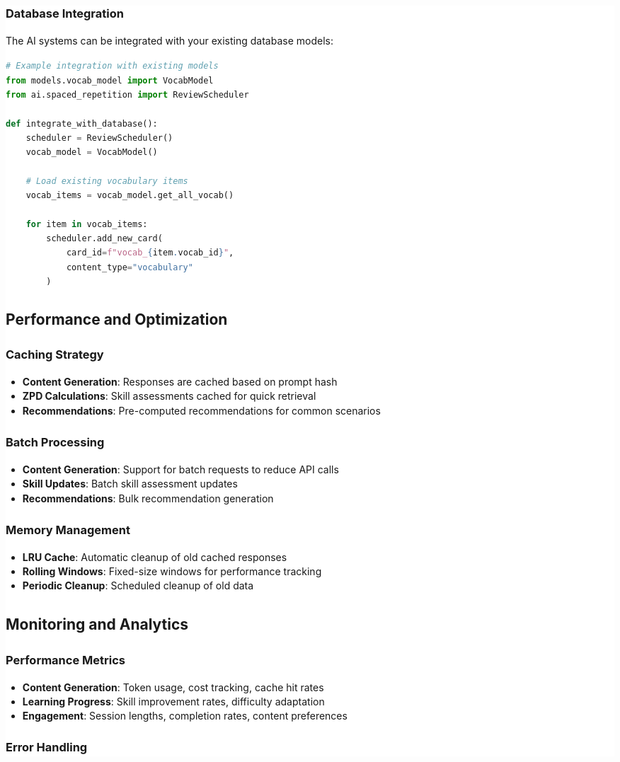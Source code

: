 ### Database Integration

The AI systems can be integrated with your existing database models:

```python
# Example integration with existing models
from models.vocab_model import VocabModel
from ai.spaced_repetition import ReviewScheduler

def integrate_with_database():
    scheduler = ReviewScheduler()
    vocab_model = VocabModel()
    
    # Load existing vocabulary items
    vocab_items = vocab_model.get_all_vocab()
    
    for item in vocab_items:
        scheduler.add_new_card(
            card_id=f"vocab_{item.vocab_id}",
            content_type="vocabulary"
        )
```

## Performance and Optimization

### Caching Strategy

- **Content Generation**: Responses are cached based on prompt hash
- **ZPD Calculations**: Skill assessments cached for quick retrieval
- **Recommendations**: Pre-computed recommendations for common scenarios

### Batch Processing

- **Content Generation**: Support for batch requests to reduce API calls
- **Skill Updates**: Batch skill assessment updates
- **Recommendations**: Bulk recommendation generation

### Memory Management

- **LRU Cache**: Automatic cleanup of old cached responses
- **Rolling Windows**: Fixed-size windows for performance tracking
- **Periodic Cleanup**: Scheduled cleanup of old data

## Monitoring and Analytics

### Performance Metrics

- **Content Generation**: Token usage, cost tracking, cache hit rates
- **Learning Progress**: Skill improvement rates, difficulty adaptation
- **Engagement**: Session lengths, completion rates, content preferences

### Error Handling
